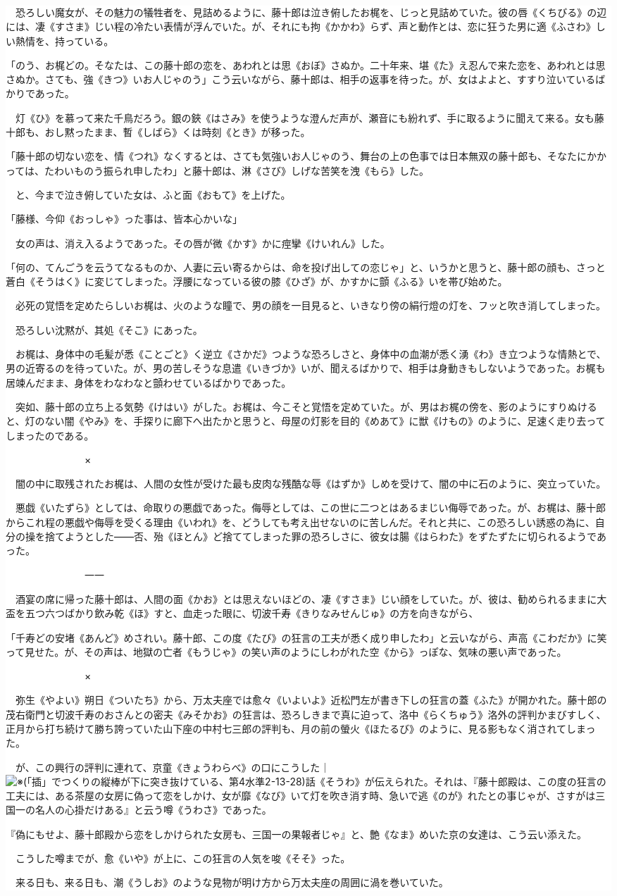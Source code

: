 
　恐ろしい魔女が、その魅力の犠牲者を、見詰めるように、藤十郎は泣き俯したお梶を、じっと見詰めていた。彼の唇《くちびる》の辺には、凄《すさま》じい程の冷たい表情が浮んでいた。が、それにも拘《かかわ》らず、声と動作とは、恋に狂うた男に適《ふさわ》しい熱情を、持っている。

「のう、お梶どの。そなたは、この藤十郎の恋を、あわれとは思《おぼ》さぬか。二十年来、堪《た》え忍んで来た恋を、あわれとは思さぬか。さても、強《きつ》いお人じゃのう」こう云いながら、藤十郎は、相手の返事を待った。が、女はよよと、すすり泣いているばかりであった。

　灯《ひ》を慕って来た千鳥だろう。銀の鋏《はさみ》を使うような澄んだ声が、瀬音にも紛れず、手に取るように聞えて来る。女も藤十郎も、おし黙ったまま、暫《しばら》くは時刻《とき》が移った。

「藤十郎の切ない恋を、情《つれ》なくするとは、さても気強いお人じゃのう、舞台の上の色事では日本無双の藤十郎も、そなたにかかっては、たわいものう振られ申したわ」と藤十郎は、淋《さび》しげな苦笑を洩《もら》した。

　と、今まで泣き俯していた女は、ふと面《おもて》を上げた。

「藤様、今仰《おっしゃ》った事は、皆本心かいな」

　女の声は、消え入るようであった。その唇が微《かす》かに痙攣《けいれん》した。

「何の、てんごうを云うてなるものか、人妻に云い寄るからは、命を投げ出しての恋じゃ」と、いうかと思うと、藤十郎の顔も、さっと蒼白《そうはく》に変じてしまった。浮腰になっている彼の膝《ひざ》が、かすかに顫《ふる》いを帯び始めた。

　必死の覚悟を定めたらしいお梶は、火のような瞳で、男の顔を一目見ると、いきなり傍の絹行燈の灯を、フッと吹き消してしまった。

　恐ろしい沈黙が、其処《そこ》にあった。

　お梶は、身体中の毛髪が悉《ことごと》く逆立《さかだ》つような恐ろしさと、身体中の血潮が悉く湧《わ》き立つような情熱とで、男の近寄るのを待っていた。が、男の苦しそうな息遣《いきづか》いが、聞えるばかりで、相手は身動きもしないようであった。お梶も居竦んだまま、身体をわなわなと顫わせているばかりであった。

　突如、藤十郎の立ち上る気勢《けはい》がした。お梶は、今こそと覚悟を定めていた。が、男はお梶の傍を、影のようにすりぬけると、灯のない闇《やみ》を、手探りに廊下へ出たかと思うと、母屋の灯影を目的《めあて》に獣《けもの》のように、足速く走り去ってしまったのである。

　　　　　　　　×

　闇の中に取残されたお梶は、人間の女性が受けた最も皮肉な残酷な辱《はずか》しめを受けて、闇の中に石のように、突立っていた。

　悪戯《いたずら》としては、命取りの悪戯であった。侮辱としては、この世に二つとはあるまじい侮辱であった。が、お梶は、藤十郎からこれ程の悪戯や侮辱を受くる理由《いわれ》を、どうしても考え出せないのに苦しんだ。それと共に、この恐ろしい誘惑の為に、自分の操を捨てようとした――否、殆《ほとん》ど捨ててしまった罪の恐ろしさに、彼女は腸《はらわた》をずたずたに切られるようであった。



　　　　　　　　一一



　酒宴の席に帰った藤十郎は、人間の面《かお》とは思えないほどの、凄《すさま》じい顔をしていた。が、彼は、勧められるままに大盃を五つ六つばかり飲み乾《ほ》すと、血走った眼に、切波千寿《きりなみせんじゅ》の方を向きながら、

「千寿どの安堵《あんど》めされい。藤十郎、この度《たび》の狂言の工夫が悉く成り申したわ」と云いながら、声高《こわだか》に笑って見せた。が、その声は、地獄の亡者《もうじゃ》の笑い声のようにしわがれた空《から》っぽな、気味の悪い声であった。

　　　　　　　　×

　弥生《やよい》朔日《ついたち》から、万太夫座では愈々《いよいよ》近松門左が書き下しの狂言の蓋《ふた》が開かれた。藤十郎の茂右衛門と切波千寿のおさんとの密夫《みそかお》の狂言は、恐ろしきまで真に迫って、洛中《らくちゅう》洛外の評判かまびすしく、正月から打ち続けて勝ち誇っていた山下座の中村七三郎の評判も、月の前の螢火《ほたるび》のように、見る影もなく消されてしまった。

　が、この興行の評判に連れて、京童《きょうわらべ》の口にこうした｜![※(「插」でつくりの縦棒が下に突き抜けている、第4水準2-13-28)](https://www.aozora.gr.jp/cards/000083/files/../../../gaiji/2-13/2-13-28.png)話《そうわ》が伝えられた。それは、『藤十郎殿は、この度の狂言の工夫には、ある茶屋の女房に偽って恋をしかけ、女が靡《なび》いて灯を吹き消す時、急いで逃《のが》れたとの事じゃが、さすがは三国一の名人の心掛だけある』と云う噂《うわさ》であった。

『偽にもせよ、藤十郎殿から恋をしかけられた女房も、三国一の果報者じゃ』と、艶《なま》めいた京の女達は、こう云い添えた。

　こうした噂までが、愈《いや》が上に、この狂言の人気を唆《そそ》った。

　来る日も、来る日も、潮《うしお》のような見物が明け方から万太夫座の周囲に渦を巻いていた。
